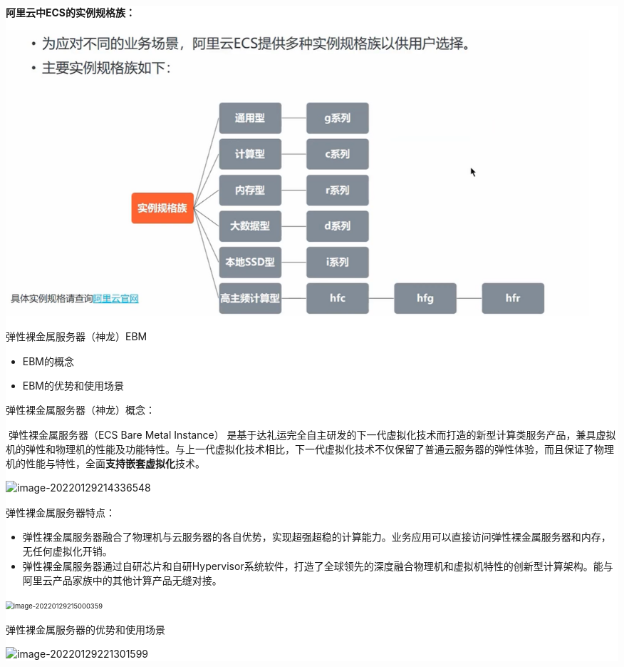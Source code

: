 **阿里云中ECS的实例规格族：**

<img src="12.%E5%AE%9E%E4%BE%8B%E8%A7%84%E6%A0%BC%E6%97%8F.png" alt="12.实例规格族" style="zoom:80%;" />



弹性裸金属服务器（神龙）EBM

- EBM的概念


- EBM的优势和使用场景


弹性裸金属服务器（神龙）概念：

​	弹性裸金属服务器（ECS Bare Metal Instance） 是基于达礼运完全自主研发的下一代虚拟化技术而打造的新型计算类服务产品，兼具虚拟机的弹性和物理机的性能及功能特性。与上一代虚拟化技术相比，下一代虚拟化技术不仅保留了普通云服务器的弹性体验，而且保证了物理机的性能与特性，全面**支持嵌套虚拟化**技术。

![image-20220129214336548](image-20220129214336548.png)

弹性裸金属服务器特点：

- 弹性裸金属服务器融合了物理机与云服务器的各自优势，实现超强超稳的计算能力。业务应用可以直接访问弹性裸金属服务器和内存，无任何虚拟化开销。
- 弹性裸金属服务器通过自研芯片和自研Hypervisor系统软件，打造了全球领先的深度融合物理机和虚拟机特性的创新型计算架构。能与阿里云产品家族中的其他计算产品无缝对接。

<img src="image-20220129215000359.png" alt="image-20220129215000359" style="zoom:67%;" />

弹性裸金属服务器的优势和使用场景

![image-20220129221301599](image-20220129221301599.png)



